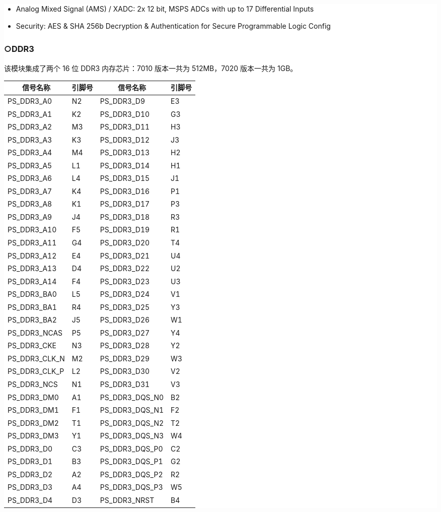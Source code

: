 - Analog Mixed Signal (AMS) / XADC:  2x 12 bit, MSPS ADCs with up to 17 Differential Inputs  

- Security: AES & SHA 256b Decryption & Authentication for Secure Programmable Logic Config

### ○DDR3

该模块集成了两个 16 位 DDR3 内存芯片：7010 版本一共为 512MB，7020 版本一共为 1GB。

| 信号名称      | 引脚号 | 信号名称       | 引脚号 |
| ------------- | ------ | -------------- | ------ |
| PS_DDR3_A0    | N2     | PS_DDR3_D9     | E3     |
| PS_DDR3_A1    | K2     | PS_DDR3_D10    | G3     |
| PS_DDR3_A2    | M3     | PS_DDR3_D11    | H3     |
| PS_DDR3_A3    | K3     | PS_DDR3_D12    | J3     |
| PS_DDR3_A4    | M4     | PS_DDR3_D13    | H2     |
| PS_DDR3_A5    | L1     | PS_DDR3_D14    | H1     |
| PS_DDR3_A6    | L4     | PS_DDR3_D15    | J1     |
| PS_DDR3_A7    | K4     | PS_DDR3_D16    | P1     |
| PS_DDR3_A8    | K1     | PS_DDR3_D17    | P3     |
| PS_DDR3_A9    | J4     | PS_DDR3_D18    | R3     |
| PS_DDR3_A10   | F5     | PS_DDR3_D19    | R1     |
| PS_DDR3_A11   | G4     | PS_DDR3_D20    | T4     |
| PS_DDR3_A12   | E4     | PS_DDR3_D21    | U4     |
| PS_DDR3_A13   | D4     | PS_DDR3_D22    | U2     |
| PS_DDR3_A14   | F4     | PS_DDR3_D23    | U3     |
| PS_DDR3_BA0   | L5     | PS_DDR3_D24    | V1     |
| PS_DDR3_BA1   | R4     | PS_DDR3_D25    | Y3     |
| PS_DDR3_BA2   | J5     | PS_DDR3_D26    | W1     |
| PS_DDR3_NCAS  | P5     | PS_DDR3_D27    | Y4     |
| PS_DDR3_CKE   | N3     | PS_DDR3_D28    | Y2     |
| PS_DDR3_CLK_N | M2     | PS_DDR3_D29    | W3     |
| PS_DDR3_CLK_P | L2     | PS_DDR3_D30    | V2     |
| PS_DDR3_NCS   | N1     | PS_DDR3_D31    | V3     |
| PS_DDR3_DM0   | A1     | PS_DDR3_DQS_N0 | B2     |
| PS_DDR3_DM1   | F1     | PS_DDR3_DQS_N1 | F2     |
| PS_DDR3_DM2   | T1     | PS_DDR3_DQS_N2 | T2     |
| PS_DDR3_DM3   | Y1     | PS_DDR3_DQS_N3 | W4     |
| PS_DDR3_D0    | C3     | PS_DDR3_DQS_P0 | C2     |
| PS_DDR3_D1    | B3     | PS_DDR3_DQS_P1 | G2     |
| PS_DDR3_D2    | A2     | PS_DDR3_DQS_P2 | R2     |
| PS_DDR3_D3    | A4     | PS_DDR3_DQS_P3 | W5     |
| PS_DDR3_D4    | D3     | PS_DDR3_NRST   | B4     |